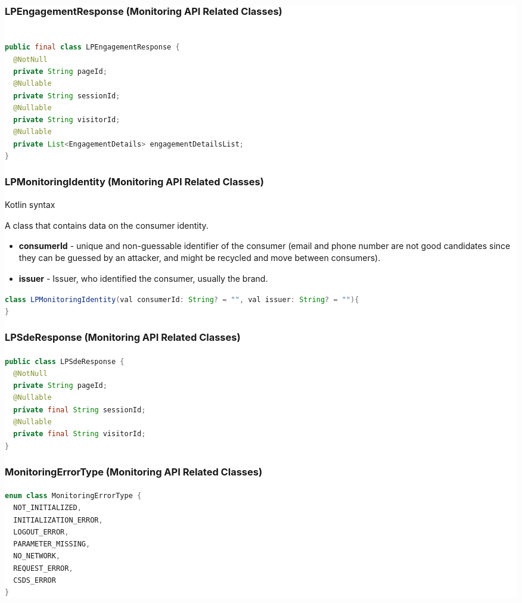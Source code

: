 ### LPEngagementResponse (Monitoring API Related Classes)

```java

public final class LPEngagementResponse {
  @NotNull
  private String pageId;
  @Nullable
  private String sessionId;
  @Nullable
  private String visitorId;
  @Nullable
  private List<EngagementDetails> engagementDetailsList;
}
```

### LPMonitoringIdentity (Monitoring API Related Classes)

Kotlin syntax

A class that contains data on the consumer identity.

- **consumerId** - unique and non-guessable identifier of the consumer (email and phone number are not good candidates since they can be guessed by an attacker, and might be recycled and move between consumers).

- **issuer** - Issuer, who identified the consumer, usually the brand.

```java
class LPMonitoringIdentity(val consumerId: String? = "", val issuer: String? = ""){
}
```

### LPSdeResponse (Monitoring API Related Classes)

```java
public class LPSdeResponse {
  @NotNull
  private String pageId;
  @Nullable
  private final String sessionId;
  @Nullable
  private final String visitorId;
}
```

### MonitoringErrorType (Monitoring API Related Classes)

```java
enum class MonitoringErrorType {
  NOT_INITIALIZED,
  INITIALIZATION_ERROR,
  LOGOUT_ERROR,
  PARAMETER_MISSING,
  NO_NETWORK,
  REQUEST_ERROR,
  CSDS_ERROR
}
```
